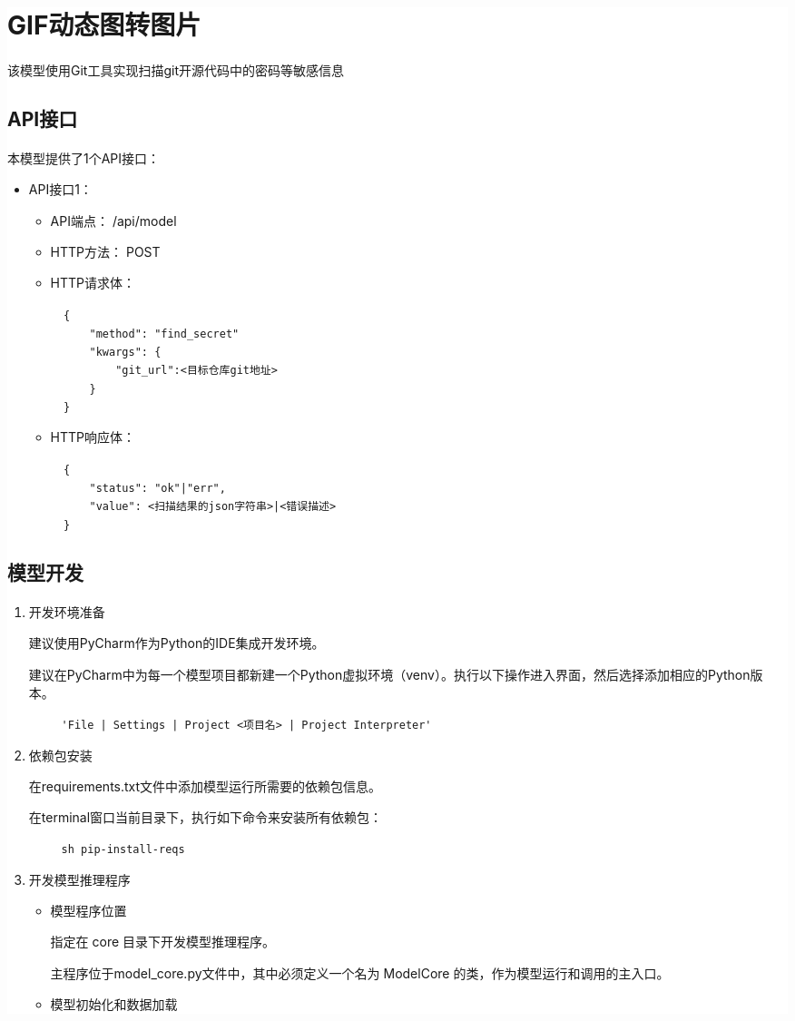 # GIF动态图转图片

该模型使用Git工具实现扫描git开源代码中的密码等敏感信息

## API接口

本模型提供了1个API接口：

- API接口1：

    - API端点： /api/model
    
    - HTTP方法： POST
    
    - HTTP请求体：
    
            {
                "method": "find_secret"
                "kwargs": {
                    "git_url":<目标仓库git地址>
                }
            }

    - HTTP响应体：
        
            {
                "status": "ok"|"err",
                "value": <扫描结果的json字符串>|<错误描述>
            }
    
        
## 模型开发

1. 开发环境准备

    建议使用PyCharm作为Python的IDE集成开发环境。 
    
    建议在PyCharm中为每一个模型项目都新建一个Python虚拟环境（venv）。执行以下操作进入界面，然后选择添加相应的Python版本。 

            'File | Settings | Project <项目名> | Project Interpreter'

2. 依赖包安装

    在requirements.txt文件中添加模型运行所需要的依赖包信息。
    
    在terminal窗口当前目录下，执行如下命令来安装所有依赖包：
    
            sh pip-install-reqs
        
3. 开发模型推理程序

    - 模型程序位置
    
        指定在 core 目录下开发模型推理程序。
        
        主程序位于model_core.py文件中，其中必须定义一个名为 ModelCore 的类，作为模型运行和调用的主入口。
    
    - 模型初始化和数据加载
    